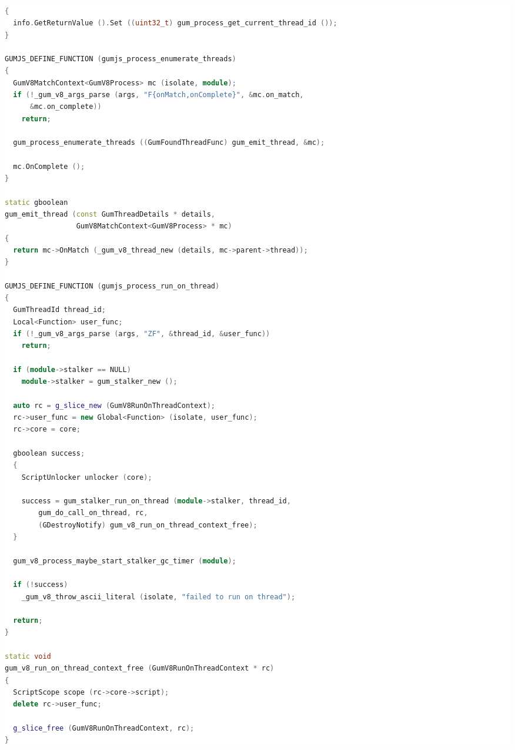 ```cpp
{
  info.GetReturnValue ().Set ((uint32_t) gum_process_get_current_thread_id ());
}

GUMJS_DEFINE_FUNCTION (gumjs_process_enumerate_threads)
{
  GumV8MatchContext<GumV8Process> mc (isolate, module);
  if (!_gum_v8_args_parse (args, "F{onMatch,onComplete}", &mc.on_match,
      &mc.on_complete))
    return;

  gum_process_enumerate_threads ((GumFoundThreadFunc) gum_emit_thread, &mc);

  mc.OnComplete ();
}

static gboolean
gum_emit_thread (const GumThreadDetails * details,
                 GumV8MatchContext<GumV8Process> * mc)
{
  return mc->OnMatch (_gum_v8_thread_new (details, mc->parent->thread));
}

GUMJS_DEFINE_FUNCTION (gumjs_process_run_on_thread)
{
  GumThreadId thread_id;
  Local<Function> user_func;
  if (!_gum_v8_args_parse (args, "ZF", &thread_id, &user_func))
    return;

  if (module->stalker == NULL)
    module->stalker = gum_stalker_new ();

  auto rc = g_slice_new (GumV8RunOnThreadContext);
  rc->user_func = new Global<Function> (isolate, user_func);
  rc->core = core;

  gboolean success;
  {
    ScriptUnlocker unlocker (core);

    success = gum_stalker_run_on_thread (module->stalker, thread_id,
        gum_do_call_on_thread, rc,
        (GDestroyNotify) gum_v8_run_on_thread_context_free);
  }

  gum_v8_process_maybe_start_stalker_gc_timer (module);

  if (!success)
    _gum_v8_throw_ascii_literal (isolate, "failed to run on thread");

  return;
}

static void
gum_v8_run_on_thread_context_free (GumV8RunOnThreadContext * rc)
{
  ScriptScope scope (rc->core->script);
  delete rc->user_func;

  g_slice_free (GumV8RunOnThreadContext, rc);
}

```